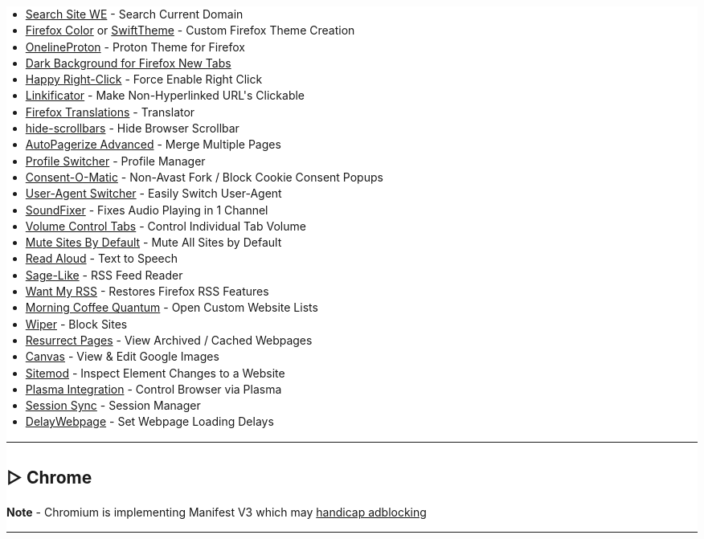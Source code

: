 - [Search Site WE](https://addons.mozilla.org/en-US/firefox/addon/search-site-we/) - Search Current
  Domain
- [Firefox Color](https://color.firefox.com/) or
  [SwiftTheme](https://addons.mozilla.org/en-US/firefox/addon/swifttheme/) - Custom Firefox Theme
  Creation
- [OnelineProton](https://github.com/newmanls/OnelineProton) - Proton Theme for Firefox
- [Dark Background for Firefox New Tabs](https://fedidat.com/640-dark-newtab-firefox/)
- [Happy Right-Click](https://addons.mozilla.org/en-US/firefox/addon/%E5%BF%AB%E4%B9%90%E5%8F%B3%E9%94%AE/) -
  Force Enable Right Click
- [Linkificator](https://addons.mozilla.org/en-US/firefox/addon/linkificator/) - Make
  Non-Hyperlinked URL's Clickable
- [Firefox Translations](https://addons.mozilla.org/en-US/firefox/addon/firefox-translations/) -
  Translator
- [hide-scrollbars](https://github.com/quinton-ashley/firefox-hide-scrollbars) - Hide Browser
  Scrollbar
- [AutoPagerize Advanced](https://addons.mozilla.org/en-US/firefox/addon/autopagerizeadvanced/) -
  Merge Multiple Pages
- [Profile Switcher](https://github.com/null-dev/firefox-profile-switcher) - Profile Manager
- [Consent-O-Matic](https://github.com/cavi-au/Consent-O-Matic) - Non-Avast Fork / Block Cookie
  Consent Popups
- [User-Agent Switcher](https://gitlab.com/ntninja/user-agent-switcher) - Easily Switch User-Agent
- [SoundFixer](https://github.com/valpackett/soundfixer) - Fixes Audio Playing in 1 Channel
- [Volume Control Tabs](https://github.com/vzze/volume-control) - Control Individual Tab Volume
- [Mute Sites By Default](https://github.com/abba23/mute-sites-by-default) - Mute All Sites by
  Default
- [Read Aloud](https://readaloud.app/) - Text to Speech
- [Sage-Like](https://addons.mozilla.org/en-US/firefox/addon/sage-like/) - RSS Feed Reader
- [Want My RSS](https://github.com/Reeywhaar/want-my-rss) - Restores Firefox RSS Features
- [Morning Coffee Quantum](https://addons.mozilla.org/en-US/firefox/addon/morning-coffee-quantum/) -
  Open Custom Website Lists
- [Wiper](https://github.com/davidahmed/wiper) - Block Sites
- [Resurrect Pages](https://github.com/arantius/resurrect-pages) - View Archived / Cached Webpages
- [Canvas](https://addons.mozilla.org/en-US/firefox/addon/canvas-google-images/) - View & Edit
  Google Images
- [Sitemod](https://sitemod.io/) - Inspect Element Changes to a Website
- [Plasma Integration](https://addons.mozilla.org/en-US/firefox/addon/plasma-integration/) - Control
  Browser via Plasma
- [Session Sync](https://addons.mozilla.org/en-US/firefox/addon/session-sync/) - Session Manager
- [DelayWebpage](https://github.com/OskarDamkjaer/FirefoxDelayWebpage) - Set Webpage Loading Delays

---

## ▷ Chrome

**Note** - Chromium is implementing Manifest V3 which may
[handicap adblocking](https://www.eff.org/deeplinks/2021/12/chrome-users-beware-manifest-v3-deceitful-and-threatening)

---
